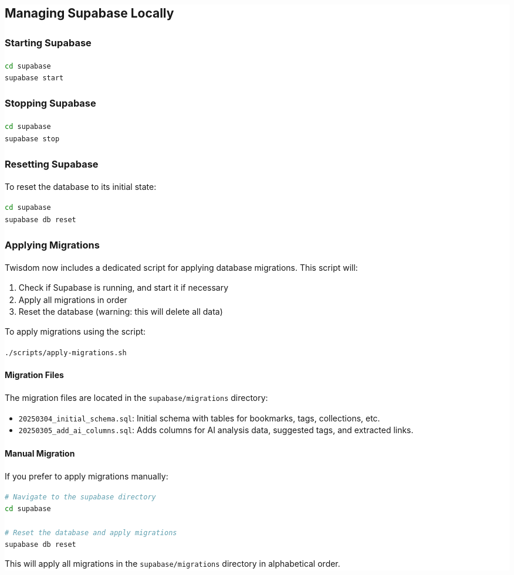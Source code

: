 ## Managing Supabase Locally

### Starting Supabase

```bash
cd supabase
supabase start
```

### Stopping Supabase

```bash
cd supabase
supabase stop
```

### Resetting Supabase

To reset the database to its initial state:

```bash
cd supabase
supabase db reset
```

### Applying Migrations

Twisdom now includes a dedicated script for applying database migrations. This script will:
1. Check if Supabase is running, and start it if necessary
2. Apply all migrations in order
3. Reset the database (warning: this will delete all data)

To apply migrations using the script:

```bash
./scripts/apply-migrations.sh
```

#### Migration Files

The migration files are located in the `supabase/migrations` directory:

- `20250304_initial_schema.sql`: Initial schema with tables for bookmarks, tags, collections, etc.
- `20250305_add_ai_columns.sql`: Adds columns for AI analysis data, suggested tags, and extracted links.

#### Manual Migration

If you prefer to apply migrations manually:

```bash
# Navigate to the supabase directory
cd supabase 

# Reset the database and apply migrations
supabase db reset
```
This will apply all migrations in the `supabase/migrations` directory in alphabetical order.
